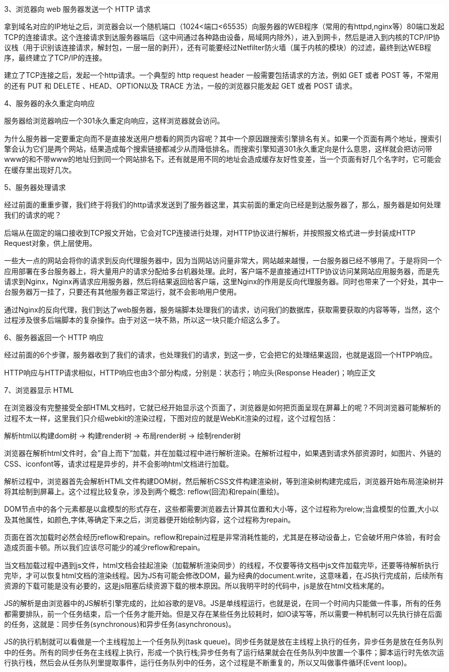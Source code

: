 3、浏览器向 web 服务器发送一个 HTTP 请求

拿到域名对应的IP地址之后，浏览器会以一个随机端口（1024<端口<65535）向服务器的WEB程序（常用的有httpd,nginx等）80端口发起TCP的连接请求。这个连接请求到达服务器端后（这中间通过各种路由设备，局域网内除外），进入到网卡，然后是进入到内核的TCP/IP协议栈（用于识别该连接请求，解封包，一层一层的剥开），还有可能要经过Netfilter防火墙（属于内核的模块）的过滤，最终到达WEB程序，最终建立了TCP/IP的连接。

建立了TCP连接之后，发起一个http请求。一个典型的 http request header 一般需要包括请求的方法，例如 GET 或者 POST 等，不常用的还有 PUT 和 DELETE 、HEAD、OPTION以及 TRACE 方法，一般的浏览器只能发起 GET 或者 POST 请求。

4、服务器的永久重定向响应

服务器给浏览器响应一个301永久重定向响应，这样浏览器就会访问。

为什么服务器一定要重定向而不是直接发送用户想看的网页内容呢？其中一个原因跟搜索引擎排名有关。如果一个页面有两个地址，搜索引擎会认为它们是两个网站，结果造成每个搜索链接都减少从而降低排名。而搜索引擎知道301永久重定向是什么意思，这样就会把访问带www的和不带www的地址归到同一个网站排名下。还有就是用不同的地址会造成缓存友好性变差，当一个页面有好几个名字时，它可能会在缓存里出现好几次。

5、服务器处理请求

经过前面的重重步骤，我们终于将我们的http请求发送到了服务器这里，其实前面的重定向已经是到达服务器了，那么，服务器是如何处理我们的请求的呢？

后端从在固定的端口接收到TCP报文开始，它会对TCP连接进行处理，对HTTP协议进行解析，并按照报文格式进一步封装成HTTP Request对象，供上层使用。

一些大一点的网站会将你的请求到反向代理服务器中，因为当网站访问量非常大，网站越来越慢，一台服务器已经不够用了。于是将同一个应用部署在多台服务器上，将大量用户的请求分配给多台机器处理。此时，客户端不是直接通过HTTP协议访问某网站应用服务器，而是先请求到Nginx，Nginx再请求应用服务器，然后将结果返回给客户端，这里Nginx的作用是反向代理服务器。同时也带来了一个好处，其中一台服务器万一挂了，只要还有其他服务器正常运行，就不会影响用户使用。

通过Nginx的反向代理，我们到达了web服务器，服务端脚本处理我们的请求，访问我们的数据库，获取需要获取的内容等等，当然，这个过程涉及很多后端脚本的复杂操作。由于对这一块不熟，所以这一块只能介绍这么多了。

6、服务器返回一个 HTTP 响应　

经过前面的6个步骤，服务器收到了我们的请求，也处理我们的请求，到这一步，它会把它的处理结果返回，也就是返回一个HTPP响应。

HTTP响应与HTTP请求相似，HTTP响应也由3个部分构成，分别是：状态行；响应头(Response Header)；响应正文

7、浏览器显示 HTML

在浏览器没有完整接受全部HTML文档时，它就已经开始显示这个页面了，浏览器是如何把页面呈现在屏幕上的呢？不同浏览器可能解析的过程不太一样，这里我们只介绍webkit的渲染过程，下图对应的就是WebKit渲染的过程，这个过程包括：

解析html以构建dom树 -> 构建render树 -> 布局render树 -> 绘制render树

浏览器在解析html文件时，会”自上而下“加载，并在加载过程中进行解析渲染。在解析过程中，如果遇到请求外部资源时，如图片、外链的CSS、iconfont等，请求过程是异步的，并不会影响html文档进行加载。

解析过程中，浏览器首先会解析HTML文件构建DOM树，然后解析CSS文件构建渲染树，等到渲染树构建完成后，浏览器开始布局渲染树并将其绘制到屏幕上。这个过程比较复杂，涉及到两个概念: reflow(回流)和repain(重绘)。

DOM节点中的各个元素都是以盒模型的形式存在，这些都需要浏览器去计算其位置和大小等，这个过程称为relow;当盒模型的位置,大小以及其他属性，如颜色,字体,等确定下来之后，浏览器便开始绘制内容，这个过程称为repain。

页面在首次加载时必然会经历reflow和repain。reflow和repain过程是非常消耗性能的，尤其是在移动设备上，它会破坏用户体验，有时会造成页面卡顿。所以我们应该尽可能少的减少reflow和repain。

当文档加载过程中遇到js文件，html文档会挂起渲染（加载解析渲染同步）的线程，不仅要等待文档中js文件加载完毕，还要等待解析执行完毕，才可以恢复html文档的渲染线程。因为JS有可能会修改DOM，最为经典的document.write，这意味着，在JS执行完成前，后续所有资源的下载可能是没有必要的，这是js阻塞后续资源下载的根本原因。所以我明平时的代码中，js是放在html文档末尾的。

JS的解析是由浏览器中的JS解析引擎完成的，比如谷歌的是V8。JS是单线程运行，也就是说，在同一个时间内只能做一件事，所有的任务都需要排队，前一个任务结束，后一个任务才能开始。但是又存在某些任务比较耗时，如IO读写等，所以需要一种机制可以先执行排在后面的任务，这就是：同步任务(synchronous)和异步任务(asynchronous)。

JS的执行机制就可以看做是一个主线程加上一个任务队列(task queue)。同步任务就是放在主线程上执行的任务，异步任务是放在任务队列中的任务。所有的同步任务在主线程上执行，形成一个执行栈;异步任务有了运行结果就会在任务队列中放置一个事件；脚本运行时先依次运行执行栈，然后会从任务队列里提取事件，运行任务队列中的任务，这个过程是不断重复的，所以又叫做事件循环(Event loop)。
